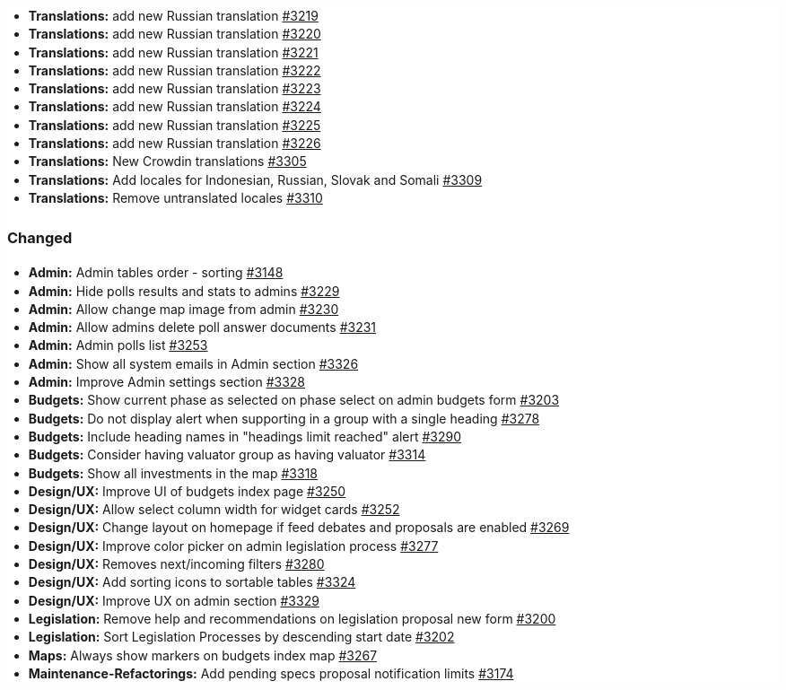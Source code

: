- **Translations:** add new Russian translation [\#3219](https://github.com/consul/consul/pull/3219)
- **Translations:** add new Russian translation [\#3220](https://github.com/consul/consul/pull/3220)
- **Translations:** add new Russian translation [\#3221](https://github.com/consul/consul/pull/3221)
- **Translations:** add new Russian translation [\#3222](https://github.com/consul/consul/pull/3222)
- **Translations:** add new Russian translation [\#3223](https://github.com/consul/consul/pull/3223)
- **Translations:** add new Russian translation [\#3224](https://github.com/consul/consul/pull/3224)
- **Translations:** add new Russian translation [\#3225](https://github.com/consul/consul/pull/3225)
- **Translations:** add new Russian translation [\#3226](https://github.com/consul/consul/pull/3226)
- **Translations:** New Crowdin translations [\#3305](https://github.com/consul/consul/pull/3305)
- **Translations:** Add locales for Indonesian, Russian, Slovak and Somali [\#3309](https://github.com/consul/consul/pull/3309)
- **Translations:** Remove untranslated locales [\#3310](https://github.com/consul/consul/pull/3310)

### Changed

- **Admin:** Admin tables order - sorting [\#3148](https://github.com/consul/consul/pull/3148)
- **Admin:** Hide polls results and stats to admins [\#3229](https://github.com/consul/consul/pull/3229)
- **Admin:** Allow change map image from admin [\#3230](https://github.com/consul/consul/pull/3230)
- **Admin:** Allow admins delete poll answer documents [\#3231](https://github.com/consul/consul/pull/3231)
- **Admin:** Admin polls list [\#3253](https://github.com/consul/consul/pull/3253)
- **Admin:** Show all system emails in Admin section [\#3326](https://github.com/consul/consul/pull/3326)
- **Admin:** Improve Admin settings section [\#3328](https://github.com/consul/consul/pull/3328)
- **Budgets:** Show current phase as selected on phase select on admin budgets form [\#3203](https://github.com/consul/consul/pull/3203)
- **Budgets:** Do not display alert when supporting in a group with a single heading [\#3278](https://github.com/consul/consul/pull/3278)
- **Budgets:** Include heading names in "headings limit reached" alert  [\#3290](https://github.com/consul/consul/pull/3290)
- **Budgets:** Consider having valuator group as having valuator [\#3314](https://github.com/consul/consul/pull/3314)
- **Budgets:** Show all investments in the map [\#3318](https://github.com/consul/consul/pull/3318)
- **Design/UX:** Improve UI of budgets index page [\#3250](https://github.com/consul/consul/pull/3250)
- **Design/UX:** Allow select column width for widget cards [\#3252](https://github.com/consul/consul/pull/3252)
- **Design/UX:** Change layout on homepage if feed debates and proposals are enabled [\#3269](https://github.com/consul/consul/pull/3269)
- **Design/UX:** Improve color picker on admin legislation process [\#3277](https://github.com/consul/consul/pull/3277)
- **Design/UX:** Removes next/incoming filters [\#3280](https://github.com/consul/consul/pull/3280)
- **Design/UX:** Add sorting icons to sortable tables [\#3324](https://github.com/consul/consul/pull/3324)
- **Design/UX:** Improve UX on admin section [\#3329](https://github.com/consul/consul/pull/3329)
- **Legislation:** Remove help and recommendations on legislation proposal new form [\#3200](https://github.com/consul/consul/pull/3200)
- **Legislation:** Sort Legislation Processes by descending start date [\#3202](https://github.com/consul/consul/pull/3202)
- **Maps:** Always show markers on budgets index map [\#3267](https://github.com/consul/consul/pull/3267)
- **Maintenance-Refactorings:** Add pending specs proposal notification limits [\#3174](https://github.com/consul/consul/pull/3174)